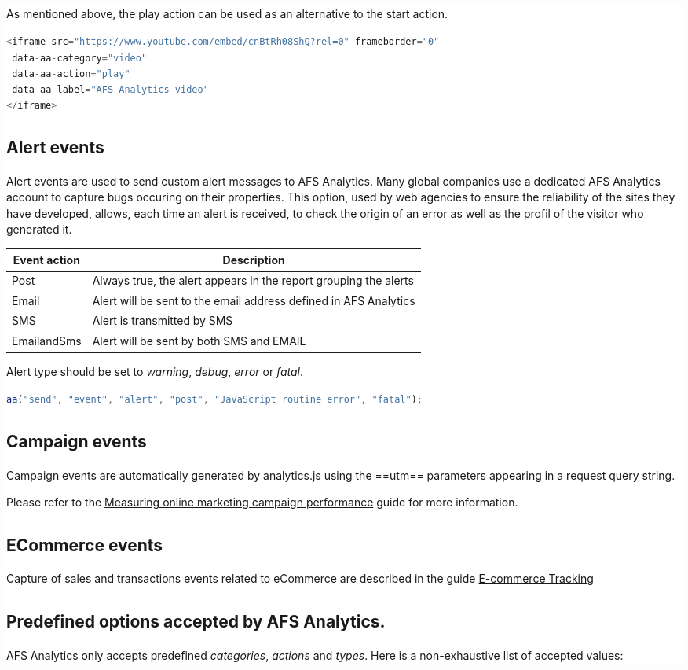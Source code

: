 As mentioned above, the play action can be used as an alternative to the start action. 

```js
<iframe src="https://www.youtube.com/embed/cnBtRh08ShQ?rel=0" frameborder="0" 
 data-aa-category="video" 
 data-aa-action="play" 
 data-aa-label="AFS Analytics video"
</iframe>
```

## Alert events

Alert events are used to send custom alert messages to AFS Analytics. 
Many global companies use a dedicated AFS Analytics account to capture bugs occuring on their properties. 
This option, used by web agencies to ensure the reliability of the sites they have developed, 
allows, each time an alert is received, 
to check the origin of an error as well as the profil of the visitor who generated it. 


| Event action | Description 
| --- | ---
| Post | Always true, the alert appears in the report grouping the alerts
| Email| Alert will be sent to the email address defined in AFS Analytics
| SMS | Alert is transmitted by SMS
| EmailandSms | Alert will be sent by both SMS and EMAIL


Alert type should be set to *warning*, *debug*, *error* or *fatal*. 

```js
aa("send", "event", "alert", "post", "JavaScript routine error", "fatal");
```

## Campaign events

Campaign events are automatically generated by analytics.js 
using the ==utm== parameters appearing in a request query string. 

Please refer to the [Measuring online marketing campaign performance](../using-utm-variables/) guide for more information. 


## ECommerce events

Capture of sales and transactions events related to eCommerce are described in the guide [E-commerce Tracking](../e-commerce-tracking/)


## Predefined options accepted by AFS Analytics.

AFS Analytics only accepts predefined *categories*, *actions* and *types*. 
Here is a non-exhaustive list of accepted values: 
